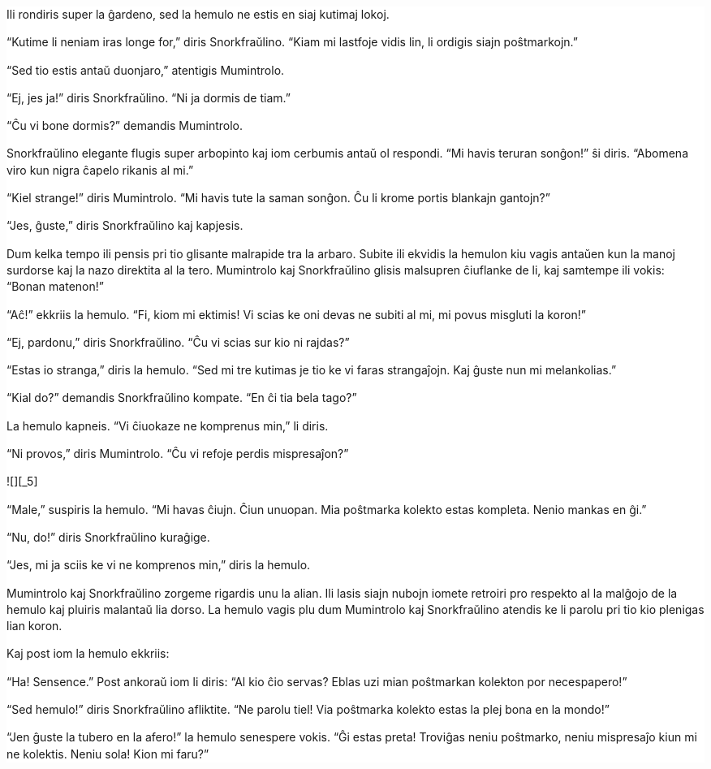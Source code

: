 Ili rondiris super la ĝardeno, sed la hemulo ne estis en siaj kutimaj lokoj.

“Kutime li neniam iras longe for,” diris Snorkfraŭlino. “Kiam mi lastfoje vidis lin, li ordigis siajn poŝtmarkojn.”

“Sed tio estis antaŭ duonjaro,” atentigis Mumintrolo.

“Ej, jes ja!” diris Snorkfraŭlino. “Ni ja dormis de tiam.”

“Ĉu vi bone dormis?” demandis Mumintrolo.

Snorkfraŭlino elegante flugis super arbopinto kaj iom cerbumis antaŭ ol respondi. “Mi havis teruran sonĝon!” ŝi diris. “Abomena viro kun nigra ĉapelo rikanis al mi.”

“Kiel strange!” diris Mumintrolo. “Mi havis tute la saman sonĝon. Ĉu li krome portis blankajn gantojn?”

“Jes, ĝuste,” diris Snorkfraŭlino kaj kapjesis.

Dum kelka tempo ili pensis pri tio glisante malrapide tra la arbaro. Subite ili ekvidis la hemulon kiu vagis antaŭen kun la manoj surdorse kaj la nazo direktita al la tero. Mumintrolo kaj Snorkfraŭlino glisis malsupren ĉiuflanke de li, kaj samtempe ili vokis: “Bonan matenon!”

“Aĉ!” ekkriis la hemulo. “Fi, kiom mi ektimis! Vi scias ke oni devas ne subiti al mi, mi povus misgluti la koron!”

“Ej, pardonu,” diris Snorkfraŭlino. “Ĉu vi scias sur kio ni rajdas?”

“Estas io stranga,” diris la hemulo. “Sed mi tre kutimas je tio ke vi faras strangaĵojn. Kaj ĝuste nun mi melankolias.”

“Kial do?” demandis Snorkfraŭlino kompate. “En ĉi tia bela tago?”

La hemulo kapneis. “Vi ĉiuokaze ne komprenus min,” li diris.

“Ni provos,” diris Mumintrolo. “Ĉu vi refoje perdis mispresaĵon?”

![][_5]

“Male,” suspiris la hemulo. “Mi havas ĉiujn. Ĉiun unuopan. Mia poŝtmarka kolekto estas kompleta. Nenio mankas en ĝi.”

“Nu, do!” diris Snorkfraŭlino kuraĝige.

“Jes, mi ja sciis ke vi ne komprenos min,” diris la hemulo.

Mumintrolo kaj Snorkfraŭlino zorgeme rigardis unu la alian. Ili lasis siajn nubojn iomete retroiri pro respekto al la malĝojo de la hemulo kaj pluiris malantaŭ lia dorso. La hemulo vagis plu dum Mumintrolo kaj Snorkfraŭlino atendis ke li parolu pri tio kio plenigas lian koron.

Kaj post iom la hemulo ekkriis:

“Ha! Sensence.” Post ankoraŭ iom li diris: “Al kio ĉio servas? Eblas uzi mian poŝtmarkan kolekton por necespapero!”

“Sed hemulo!” diris Snorkfraŭlino afliktite. “Ne parolu tiel! Via poŝtmarka kolekto estas la plej bona en la mondo!”

“Jen ĝuste la tubero en la afero!” la hemulo senespere vokis. “Ĝi estas preta! Troviĝas neniu poŝtmarko, neniu mispresaĵo kiun mi ne kolektis. Neniu sola! Kion mi faru?”
